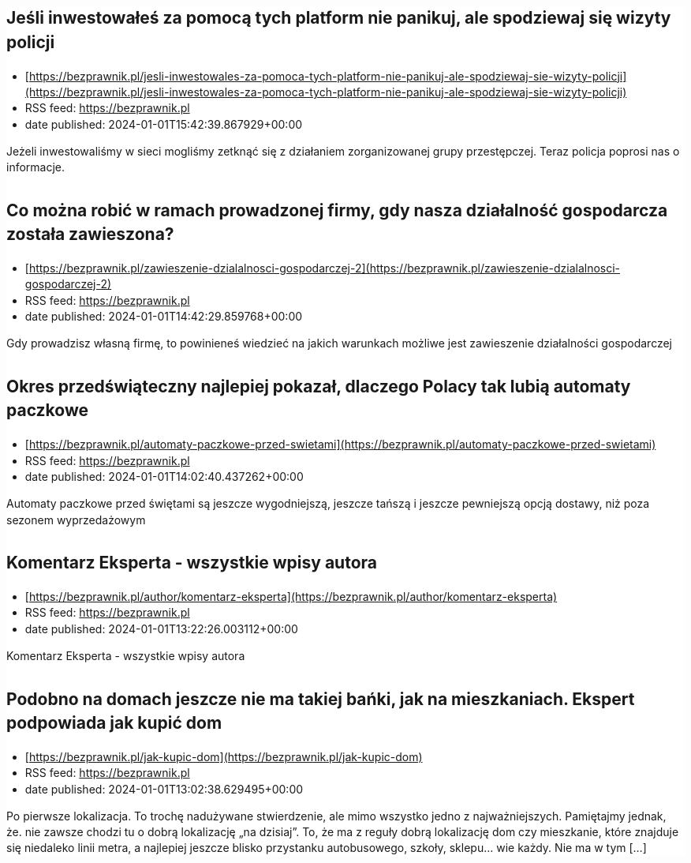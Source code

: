## Jeśli inwestowałeś za pomocą tych platform nie panikuj, ale spodziewaj się wizyty policji
 - [https://bezprawnik.pl/jesli-inwestowales-za-pomoca-tych-platform-nie-panikuj-ale-spodziewaj-sie-wizyty-policji](https://bezprawnik.pl/jesli-inwestowales-za-pomoca-tych-platform-nie-panikuj-ale-spodziewaj-sie-wizyty-policji)
 - RSS feed: https://bezprawnik.pl
 - date published: 2024-01-01T15:42:39.867929+00:00

Jeżeli inwestowaliśmy w sieci mogliśmy zetknąć się z działaniem zorganizowanej grupy przestępczej. Teraz policja poprosi nas o informacje.

## Co można robić w ramach prowadzonej firmy, gdy nasza działalność gospodarcza została zawieszona?
 - [https://bezprawnik.pl/zawieszenie-dzialalnosci-gospodarczej-2](https://bezprawnik.pl/zawieszenie-dzialalnosci-gospodarczej-2)
 - RSS feed: https://bezprawnik.pl
 - date published: 2024-01-01T14:42:29.859768+00:00

Gdy prowadzisz własną firmę, to powinieneś wiedzieć na jakich warunkach możliwe jest zawieszenie działalności gospodarczej

## Okres przedświąteczny najlepiej pokazał, dlaczego Polacy tak lubią automaty paczkowe
 - [https://bezprawnik.pl/automaty-paczkowe-przed-swietami](https://bezprawnik.pl/automaty-paczkowe-przed-swietami)
 - RSS feed: https://bezprawnik.pl
 - date published: 2024-01-01T14:02:40.437262+00:00

Automaty paczkowe przed świętami są jeszcze wygodniejszą, jeszcze tańszą i jeszcze pewniejszą opcją dostawy, niż poza sezonem wyprzedażowym

## Komentarz Eksperta - wszystkie wpisy autora
 - [https://bezprawnik.pl/author/komentarz-eksperta](https://bezprawnik.pl/author/komentarz-eksperta)
 - RSS feed: https://bezprawnik.pl
 - date published: 2024-01-01T13:22:26.003112+00:00

Komentarz Eksperta - wszystkie wpisy autora

## Podobno na domach jeszcze nie ma takiej bańki, jak na mieszkaniach. Ekspert podpowiada jak kupić dom
 - [https://bezprawnik.pl/jak-kupic-dom](https://bezprawnik.pl/jak-kupic-dom)
 - RSS feed: https://bezprawnik.pl
 - date published: 2024-01-01T13:02:38.629495+00:00

Po pierwsze lokalizacja. To trochę nadużywane stwierdzenie, ale mimo wszystko jedno z najważniejszych. Pamiętajmy jednak, że. nie zawsze chodzi tu o dobrą lokalizację „na dzisiaj”. To, że ma z reguły dobrą lokalizację dom czy mieszkanie, które znajduje się niedaleko linii metra, a najlepiej jeszcze blisko przystanku autobusowego, szkoły, sklepu… wie każdy. Nie ma w tym […]
